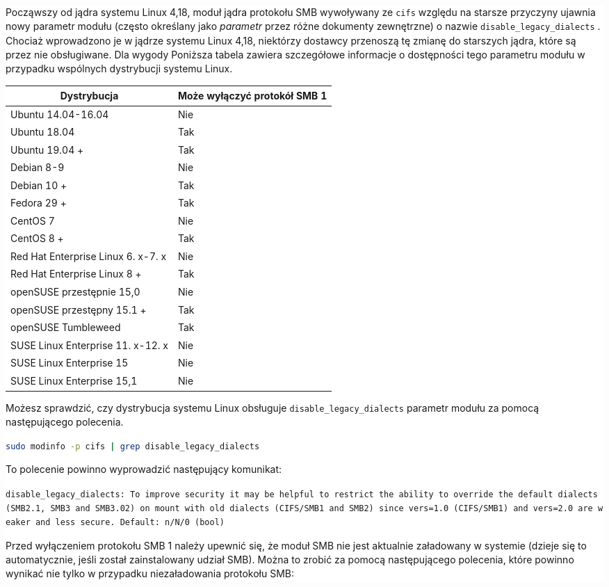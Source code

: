 Począwszy od jądra systemu Linux 4,18, moduł jądra protokołu SMB wywoływany ze `cifs` względu na starsze przyczyny ujawnia nowy parametr modułu (często określany jako *parametr* przez różne dokumenty zewnętrzne) o nazwie `disable_legacy_dialects` . Chociaż wprowadzono je w jądrze systemu Linux 4,18, niektórzy dostawcy przenoszą tę zmianę do starszych jądra, które są przez nie obsługiwane. Dla wygody Poniższa tabela zawiera szczegółowe informacje o dostępności tego parametru modułu w przypadku wspólnych dystrybucji systemu Linux.

| Dystrybucja | Może wyłączyć protokół SMB 1 |
|--------------|-------------------|
| Ubuntu 14.04-16.04 | Nie |
| Ubuntu 18.04 | Tak |
| Ubuntu 19.04 + | Tak |
| Debian 8-9 | Nie |
| Debian 10 + | Tak |
| Fedora 29 + | Tak |
| CentOS 7 | Nie | 
| CentOS 8 + | Tak |
| Red Hat Enterprise Linux 6. x-7. x | Nie |
| Red Hat Enterprise Linux 8 + | Tak |
| openSUSE przestępnie 15,0 | Nie |
| openSUSE przestępny 15.1 + | Tak |
| openSUSE Tumbleweed | Tak |
| SUSE Linux Enterprise 11. x-12. x | Nie |
| SUSE Linux Enterprise 15 | Nie |
| SUSE Linux Enterprise 15,1 | Nie |

Możesz sprawdzić, czy dystrybucja systemu Linux obsługuje `disable_legacy_dialects` parametr modułu za pomocą następującego polecenia.

```bash
sudo modinfo -p cifs | grep disable_legacy_dialects
```

To polecenie powinno wyprowadzić następujący komunikat:

```output
disable_legacy_dialects: To improve security it may be helpful to restrict the ability to override the default dialects (SMB2.1, SMB3 and SMB3.02) on mount with old dialects (CIFS/SMB1 and SMB2) since vers=1.0 (CIFS/SMB1) and vers=2.0 are weaker and less secure. Default: n/N/0 (bool)
```

Przed wyłączeniem protokołu SMB 1 należy upewnić się, że moduł SMB nie jest aktualnie załadowany w systemie (dzieje się to automatycznie, jeśli został zainstalowany udział SMB). Można to zrobić za pomocą następującego polecenia, które powinno wynikać nie tylko w przypadku niezaładowania protokołu SMB:
